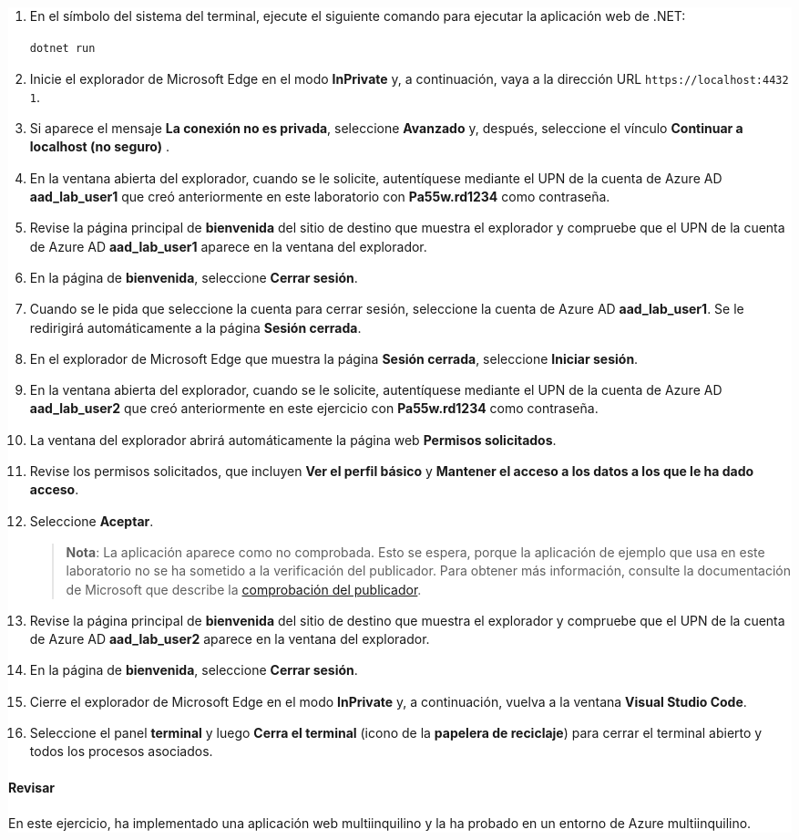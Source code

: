 1.  En el símbolo del sistema del terminal, ejecute el siguiente comando para ejecutar la aplicación web de .NET:

    ```
    dotnet run
    ```

1.  Inicie el explorador de Microsoft Edge en el modo **InPrivate** y, a continuación, vaya a la dirección URL `https://localhost:44321`.

1.  Si aparece el mensaje **La conexión no es privada**, seleccione **Avanzado** y, después, seleccione el vínculo **Continuar a localhost (no seguro)** .

1.  En la ventana abierta del explorador, cuando se le solicite, autentíquese mediante el UPN de la cuenta de Azure AD **aad_lab_user1** que creó anteriormente en este laboratorio con **Pa55w.rd1234** como contraseña.

1.  Revise la página principal de **bienvenida** del sitio de destino que muestra el explorador y compruebe que el UPN de la cuenta de Azure AD **aad_lab_user1** aparece en la ventana del explorador.

1.  En la página de **bienvenida**, seleccione **Cerrar sesión**.

1.  Cuando se le pida que seleccione la cuenta para cerrar sesión, seleccione la cuenta de Azure AD **aad_lab_user1**. Se le redirigirá automáticamente a la página **Sesión cerrada**.

1.  En el explorador de Microsoft Edge que muestra la página **Sesión cerrada**, seleccione **Iniciar sesión**.

1.  En la ventana abierta del explorador, cuando se le solicite, autentíquese mediante el UPN de la cuenta de Azure AD **aad_lab_user2** que creó anteriormente en este ejercicio con **Pa55w.rd1234** como contraseña.

1.  La ventana del explorador abrirá automáticamente la página web **Permisos solicitados**.

1.  Revise los permisos solicitados, que incluyen **Ver el perfil básico** y **Mantener el acceso a los datos a los que le ha dado acceso**.

1.  Seleccione **Aceptar**.

    > **Nota**: La aplicación aparece como no comprobada. Esto se espera, porque la aplicación de ejemplo que usa en este laboratorio no se ha sometido a la verificación del publicador. Para obtener más información, consulte la documentación de Microsoft que describe la [comprobación del publicador](https://docs.microsoft.com/en-us/azure/active-directory/develop/publisher-verification-overview).

1.  Revise la página principal de **bienvenida** del sitio de destino que muestra el explorador y compruebe que el UPN de la cuenta de Azure AD **aad_lab_user2** aparece en la ventana del explorador.

1.  En la página de **bienvenida**, seleccione **Cerrar sesión**.

1.  Cierre el explorador de Microsoft Edge en el modo **InPrivate** y, a continuación, vuelva a la ventana **Visual Studio Code**.

1.  Seleccione el panel **terminal** y luego **Cerra el terminal** (icono de la **papelera de reciclaje**) para cerrar el terminal abierto y todos los procesos asociados.

#### <a name="review"></a>Revisar

En este ejercicio, ha implementado una aplicación web multiinquilino y la ha probado en un entorno de Azure multiinquilino.
